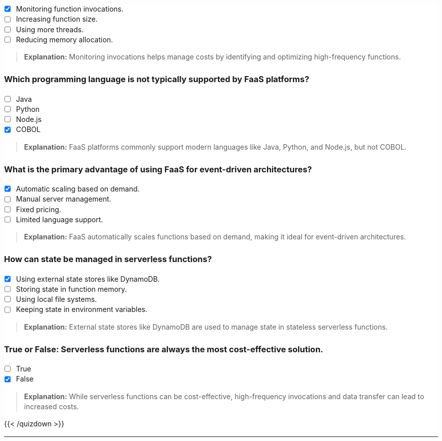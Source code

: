 - [x] Monitoring function invocations.
- [ ] Increasing function size.
- [ ] Using more threads.
- [ ] Reducing memory allocation.

> **Explanation:** Monitoring invocations helps manage costs by identifying and optimizing high-frequency functions.

### Which programming language is not typically supported by FaaS platforms?

- [ ] Java
- [ ] Python
- [ ] Node.js
- [x] COBOL

> **Explanation:** FaaS platforms commonly support modern languages like Java, Python, and Node.js, but not COBOL.

### What is the primary advantage of using FaaS for event-driven architectures?

- [x] Automatic scaling based on demand.
- [ ] Manual server management.
- [ ] Fixed pricing.
- [ ] Limited language support.

> **Explanation:** FaaS automatically scales functions based on demand, making it ideal for event-driven architectures.

### How can state be managed in serverless functions?

- [x] Using external state stores like DynamoDB.
- [ ] Storing state in function memory.
- [ ] Using local file systems.
- [ ] Keeping state in environment variables.

> **Explanation:** External state stores like DynamoDB are used to manage state in stateless serverless functions.

### True or False: Serverless functions are always the most cost-effective solution.

- [ ] True
- [x] False

> **Explanation:** While serverless functions can be cost-effective, high-frequency invocations and data transfer can lead to increased costs.

{{< /quizdown >}}

---
